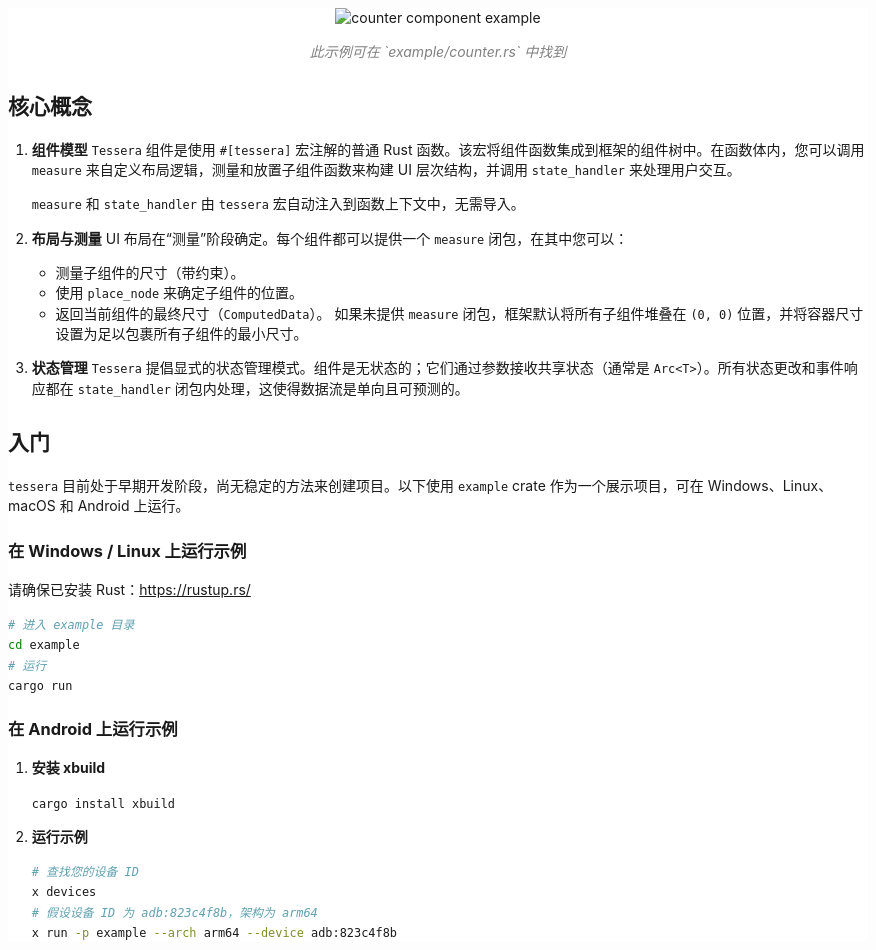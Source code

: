 <p align="center">
    <img alt="counter component example" src="https://raw.githubusercontent.com/tessera-ui/tessera/refs/heads/main/assets/counter.png"/>
</p>
<p align="center" style="color: gray;"><em>此示例可在 `example/counter.rs` 中找到</em></p>

## 核心概念

1. **组件模型**
   `Tessera` 组件是使用 `#[tessera]` 宏注解的普通 Rust 函数。该宏将组件函数集成到框架的组件树中。在函数体内，您可以调用 `measure` 来自定义布局逻辑，测量和放置子组件函数来构建 UI 层次结构，并调用 `state_handler` 来处理用户交互。

   `measure` 和 `state_handler` 由 `tessera` 宏自动注入到函数上下文中，无需导入。

2. **布局与测量**
   UI 布局在“测量”阶段确定。每个组件都可以提供一个 `measure` 闭包，在其中您可以：

   - 测量子组件的尺寸（带约束）。
   - 使用 `place_node` 来确定子组件的位置。
   - 返回当前组件的最终尺寸（`ComputedData`）。
     如果未提供 `measure` 闭包，框架默认将所有子组件堆叠在 `(0, 0)` 位置，并将容器尺寸设置为足以包裹所有子组件的最小尺寸。

3. **状态管理**
   `Tessera` 提倡显式的状态管理模式。组件是无状态的；它们通过参数接收共享状态（通常是 `Arc<T>`）。所有状态更改和事件响应都在 `state_handler` 闭包内处理，这使得数据流是单向且可预测的。

## 入门

`tessera` 目前处于早期开发阶段，尚无稳定的方法来创建项目。以下使用 `example` crate 作为一个展示项目，可在 Windows、Linux、macOS 和 Android 上运行。

### 在 Windows / Linux 上运行示例

请确保已安装 Rust：https://rustup.rs/

```bash
# 进入 example 目录
cd example
# 运行
cargo run
```

### 在 Android 上运行示例

1. **安装 xbuild**

   ```bash
   cargo install xbuild
   ```

2. **运行示例**

   ```bash
   # 查找您的设备 ID
   x devices
   # 假设设备 ID 为 adb:823c4f8b，架构为 arm64
   x run -p example --arch arm64 --device adb:823c4f8b
   ```


[readme-en-badge]: https://img.shields.io/badge/README-English-blue.svg?style=for-the-badge&logo=readme
[readme-en-url]: https://github.com/tessera-ui/tessera/blob/main/README.md
[stars-badge]: https://img.shields.io/github/stars/tessera-ui/tessera?style=for-the-badge&logo=github
[stars-url]: https://github.com/tessera-ui/tessera
[ci-badge]: https://img.shields.io/github/actions/workflow/status/tessera-ui/tessera/ci.yml?style=for-the-badge&label=CI&logo=githubactions
[ci-url]: https://github.com/tessera-ui/tessera/actions/workflows/ci.yml
[logo-badge]: https://img.shields.io/badge/logo-source-blue?style=for-the-badge&logo=rust
[logo-url]: https://github.com/tessera-ui/tessera/blob/main/tessera-ui-logo
[tessera-ui-badge]: https://img.shields.io/badge/tessera%20ui-source-blue?style=for-the-badge&logo=rust
[tessera-ui-docs-badge]: https://img.shields.io/badge/docs%20(ci)-tessera%20ui-blue.svg?style=for-the-badge&logo=docsdotrs
[tessera-ui-docs-url]: https://tessera-ui.github.io/tessera/tessera_ui
[tessera-ui-macros-docs-badge]: https://img.shields.io/badge/docs%20(ci)-tessera%20ui%20macros-blue.svg?style=for-the-badge&logo=docsdotrs
[tessera-macros-docs-url]: https://tessera-ui.github.io/tessera/tessera_ui_macros
[tessera-ui-basic-components-docs-badge]: https://img.shields.io/badge/docs%20(ci)-tessera%20ui%20basic%20components-blue.svg?style=for-the-badge&logo=docsdotrs
[tessera-ui-basic-components-docs-url]: https://tessera-ui.github.io/tessera/tessera_ui_basic_components
[tessera-ui-url]: https://github.com/tessera-ui/tessera/blob/main/tessera-ui
[tessera-ui-basic-components-badge]: https://img.shields.io/badge/tessera%20ui%20basic%20components-source-blue?style=for-the-badge&logo=rust
[tessera-ui-basic-components-url]: https://github.com/tessera-ui/tessera/blob/main/tessera-ui-basic-components
[tessera-macros-badge]: https://img.shields.io/badge/tessera_macros-source-blue?style=for-the-badge&logo=rust
[tessera-macros-url]: https://github.com/tessera-ui/tessera/blob/main/tessera-ui-macros